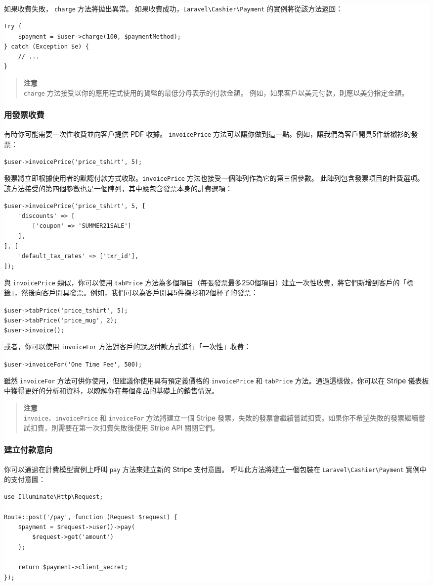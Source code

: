 如果收費失敗， `charge` 方法將拋出異常。 如果收費成功，`Laravel\Cashier\Payment` 的實例將從該方法返回：

    try {
        $payment = $user->charge(100, $paymentMethod);
    } catch (Exception $e) {
        // ...
    }

> **注意**  
> `charge` 方法接受以你的應用程式使用的貨幣的最低分母表示的付款金額。 例如，如果客戶以美元付款，則應以美分指定金額。

### 用發票收費

有時你可能需要一次性收費並向客戶提供 PDF 收據。 `invoicePrice` 方法可以讓你做到這一點。例如，讓我們為客戶開具5件新襯衫的發票：

    $user->invoicePrice('price_tshirt', 5);

發票將立即根據使用者的默認付款方式收取。`invoicePrice` 方法也接受一個陣列作為它的第三個參數。 此陣列包含發票項目的計費選項。該方法接受的第四個參數也是一個陣列，其中應包含發票本身的計費選項：

    $user->invoicePrice('price_tshirt', 5, [
        'discounts' => [
            ['coupon' => 'SUMMER21SALE']
        ],
    ], [
        'default_tax_rates' => ['txr_id'],
    ]);

與 `invoicePrice` 類似，你可以使用 `tabPrice` 方法為多個項目（每張發票最多250個項目）建立一次性收費，將它們新增到客戶的「標籤」，然後向客戶開具發票。例如，我們可以為客戶開具5件襯衫和2個杯子的發票：

    $user->tabPrice('price_tshirt', 5);
    $user->tabPrice('price_mug', 2);
    $user->invoice();

或者，你可以使用 `invoiceFor` 方法對客戶的默認付款方式進行「一次性」收費：

    $user->invoiceFor('One Time Fee', 500);

雖然 `invoiceFor` 方法可供你使用，但建議你使用具有預定義價格的 `invoicePrice` 和 `tabPrice` 方法。通過這樣做，你可以在 Stripe 儀表板中獲得更好的分析和資料，以瞭解你在每個產品的基礎上的銷售情況。

> **注意**  
> `invoice`、`invoicePrice` 和 `invoiceFor` 方法將建立一個 Stripe 發票，失敗的發票會繼續嘗試扣費。如果你不希望失敗的發票繼續嘗試扣費，則需要在第一次扣費失敗後使用 Stripe API 關閉它們。

### 建立付款意向

你可以通過在計費模型實例上呼叫 `pay` 方法來建立新的 Stripe 支付意圖。 呼叫此方法將建立一個包裝在 `Laravel\Cashier\Payment` 實例中的支付意圖：

    use Illuminate\Http\Request;

    Route::post('/pay', function (Request $request) {
        $payment = $request->user()->pay(
            $request->get('amount')
        );

        return $payment->client_secret;
    });
